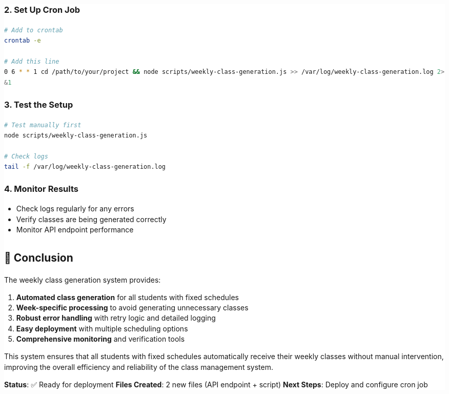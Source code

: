 ### **2. Set Up Cron Job**
```bash
# Add to crontab
crontab -e

# Add this line
0 6 * * 1 cd /path/to/your/project && node scripts/weekly-class-generation.js >> /var/log/weekly-class-generation.log 2>&1
```

### **3. Test the Setup**
```bash
# Test manually first
node scripts/weekly-class-generation.js

# Check logs
tail -f /var/log/weekly-class-generation.log
```

### **4. Monitor Results**
- Check logs regularly for any errors
- Verify classes are being generated correctly
- Monitor API endpoint performance

## 🎉 **Conclusion**

The weekly class generation system provides:

1. **Automated class generation** for all students with fixed schedules
2. **Week-specific processing** to avoid generating unnecessary classes
3. **Robust error handling** with retry logic and detailed logging
4. **Easy deployment** with multiple scheduling options
5. **Comprehensive monitoring** and verification tools

This system ensures that all students with fixed schedules automatically receive their weekly classes without manual intervention, improving the overall efficiency and reliability of the class management system.

**Status**: ✅ Ready for deployment
**Files Created**: 2 new files (API endpoint + script)
**Next Steps**: Deploy and configure cron job
